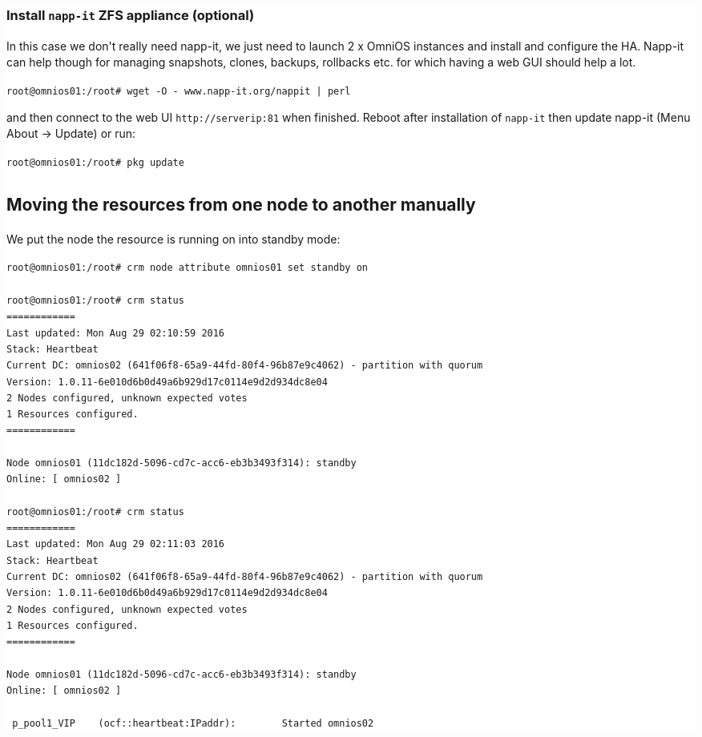 ```
```

### Install `napp-it` ZFS appliance (optional)

In this case we don't really need napp-it, we just need to launch 2 x OmniOS instances and install and configure the HA. Napp-it can help though for managing snapshots, clones, backups, rollbacks etc. for which having a web GUI should help a lot.

```
root@omnios01:/root# wget -O - www.napp-it.org/nappit | perl
```

and then connect to the web UI `http://serverip:81` when finished. Reboot after installation of `napp-it` then update napp-it (Menu About -> Update) or run:

```
root@omnios01:/root# pkg update
```

## Moving the resources from one node to another manually

We put the node the resource is running on into standby mode:

```
root@omnios01:/root# crm node attribute omnios01 set standby on

root@omnios01:/root# crm status
============
Last updated: Mon Aug 29 02:10:59 2016
Stack: Heartbeat
Current DC: omnios02 (641f06f8-65a9-44fd-80f4-96b87e9c4062) - partition with quorum
Version: 1.0.11-6e010d6b0d49a6b929d17c0114e9d2d934dc8e04
2 Nodes configured, unknown expected votes
1 Resources configured.
============

Node omnios01 (11dc182d-5096-cd7c-acc6-eb3b3493f314): standby
Online: [ omnios02 ]

root@omnios01:/root# crm status
============
Last updated: Mon Aug 29 02:11:03 2016
Stack: Heartbeat
Current DC: omnios02 (641f06f8-65a9-44fd-80f4-96b87e9c4062) - partition with quorum
Version: 1.0.11-6e010d6b0d49a6b929d17c0114e9d2d934dc8e04
2 Nodes configured, unknown expected votes
1 Resources configured.
============

Node omnios01 (11dc182d-5096-cd7c-acc6-eb3b3493f314): standby
Online: [ omnios02 ]

 p_pool1_VIP    (ocf::heartbeat:IPaddr):        Started omnios02
```
